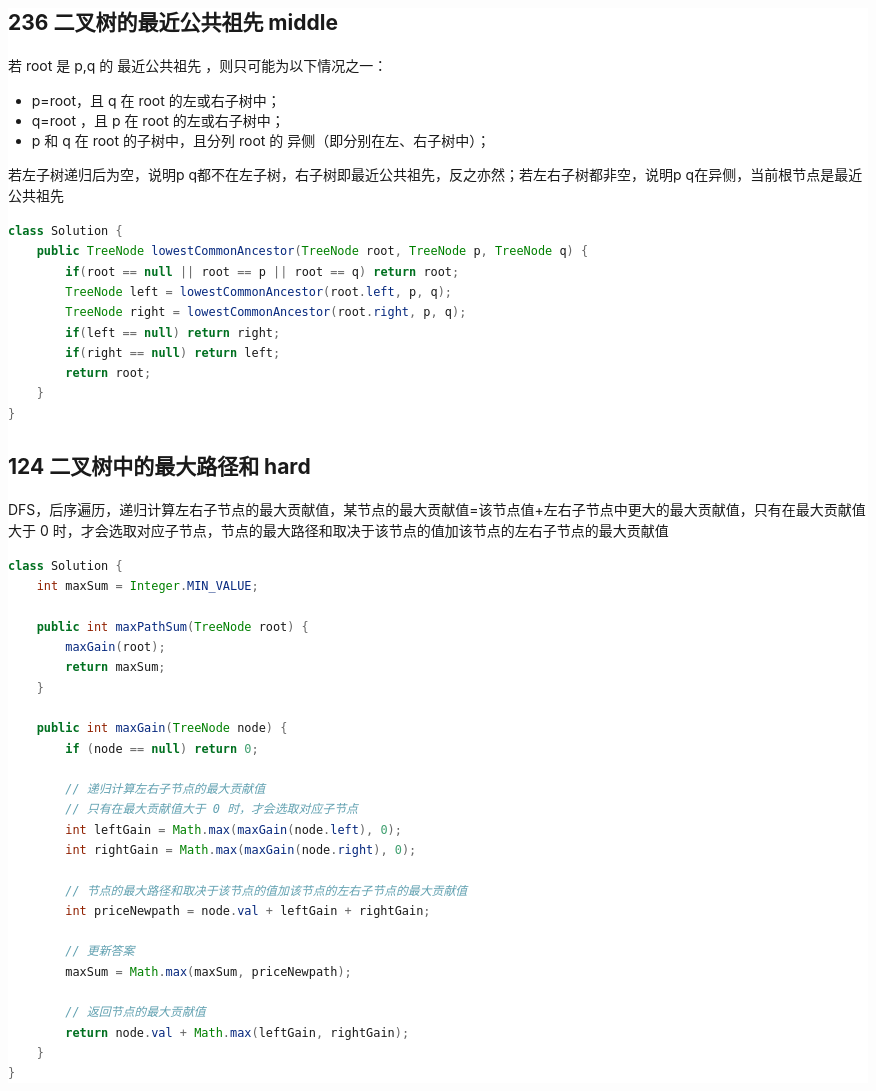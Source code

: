 ```java
```
## 236 二叉树的最近公共祖先 middle
若 root 是 p,q 的 最近公共祖先 ，则只可能为以下情况之一：
- p=root，且 q 在 root 的左或右子树中；
- q=root ，且 p 在 root 的左或右子树中；
- p 和 q 在 root 的子树中，且分列 root 的 异侧（即分别在左、右子树中）；

若左子树递归后为空，说明p q都不在左子树，右子树即最近公共祖先，反之亦然；若左右子树都非空，说明p q在异侧，当前根节点是最近公共祖先
```java
class Solution {
    public TreeNode lowestCommonAncestor(TreeNode root, TreeNode p, TreeNode q) {
        if(root == null || root == p || root == q) return root;
        TreeNode left = lowestCommonAncestor(root.left, p, q);
        TreeNode right = lowestCommonAncestor(root.right, p, q);
        if(left == null) return right;
        if(right == null) return left;
        return root;
    }
}
```
## 124 二叉树中的最大路径和 hard
DFS，后序遍历，递归计算左右子节点的最大贡献值，某节点的最大贡献值=该节点值+左右子节点中更大的最大贡献值，只有在最大贡献值大于 0 时，才会选取对应子节点，节点的最大路径和取决于该节点的值加该节点的左右子节点的最大贡献值
```java
class Solution {
    int maxSum = Integer.MIN_VALUE;

    public int maxPathSum(TreeNode root) {
        maxGain(root);
        return maxSum;
    }

    public int maxGain(TreeNode node) {
        if (node == null) return 0;
        
        // 递归计算左右子节点的最大贡献值
        // 只有在最大贡献值大于 0 时，才会选取对应子节点
        int leftGain = Math.max(maxGain(node.left), 0);
        int rightGain = Math.max(maxGain(node.right), 0);

        // 节点的最大路径和取决于该节点的值加该节点的左右子节点的最大贡献值
        int priceNewpath = node.val + leftGain + rightGain;

        // 更新答案
        maxSum = Math.max(maxSum, priceNewpath);

        // 返回节点的最大贡献值
        return node.val + Math.max(leftGain, rightGain);
    }
}
```

